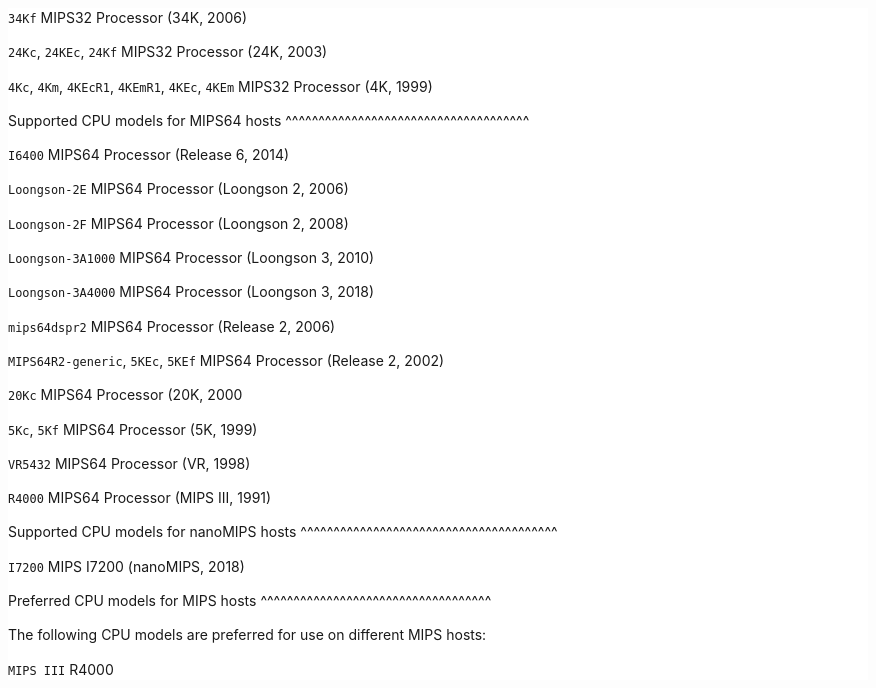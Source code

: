 ``34Kf``
    MIPS32 Processor (34K, 2006)

``24Kc``, ``24KEc``, ``24Kf``
    MIPS32 Processor (24K, 2003)

``4Kc``, ``4Km``, ``4KEcR1``, ``4KEmR1``, ``4KEc``, ``4KEm``
    MIPS32 Processor (4K, 1999)


Supported CPU models for MIPS64 hosts
^^^^^^^^^^^^^^^^^^^^^^^^^^^^^^^^^^^^^


``I6400``
    MIPS64 Processor (Release 6, 2014)

``Loongson-2E``
    MIPS64 Processor (Loongson 2, 2006)

``Loongson-2F``
    MIPS64 Processor (Loongson 2, 2008)

``Loongson-3A1000``
    MIPS64 Processor (Loongson 3, 2010)

``Loongson-3A4000``
    MIPS64 Processor (Loongson 3, 2018)

``mips64dspr2``
    MIPS64 Processor (Release 2, 2006)

``MIPS64R2-generic``, ``5KEc``, ``5KEf``
    MIPS64 Processor (Release 2, 2002)

``20Kc``
    MIPS64 Processor (20K, 2000

``5Kc``, ``5Kf``
    MIPS64 Processor (5K, 1999)

``VR5432``
    MIPS64 Processor (VR, 1998)

``R4000``
    MIPS64 Processor (MIPS III, 1991)


Supported CPU models for nanoMIPS hosts
^^^^^^^^^^^^^^^^^^^^^^^^^^^^^^^^^^^^^^^

``I7200``
    MIPS I7200 (nanoMIPS, 2018)

Preferred CPU models for MIPS hosts
^^^^^^^^^^^^^^^^^^^^^^^^^^^^^^^^^^^


The following CPU models are preferred for use on different MIPS hosts:

``MIPS III``
    R4000

